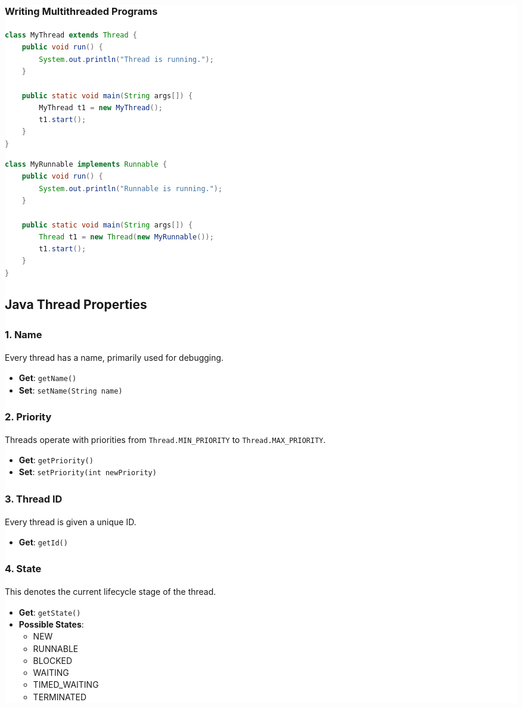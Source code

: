 ### **Writing  Multithreaded  Programs**

```java
class MyThread extends Thread {
    public void run() {
        System.out.println("Thread is running.");
    }

    public static void main(String args[]) {
        MyThread t1 = new MyThread();
        t1.start();
    }
}

```

```java
class MyRunnable implements Runnable {
    public void run() {
        System.out.println("Runnable is running.");
    }

    public static void main(String args[]) {
        Thread t1 = new Thread(new MyRunnable());
        t1.start();
    }
}
```

## Java Thread Properties

### **1. Name**
Every thread has a name, primarily used for debugging.
- **Get**: `getName()`
- **Set**: `setName(String name)`

### **2. Priority**
Threads operate with priorities from `Thread.MIN_PRIORITY` to `Thread.MAX_PRIORITY`.
- **Get**: `getPriority()`
- **Set**: `setPriority(int newPriority)`

### **3. Thread ID**
Every thread is given a unique ID.
- **Get**: `getId()`

### **4. State**
This denotes the current lifecycle stage of the thread.
- **Get**: `getState()`
- **Possible States**: 
  - NEW
  - RUNNABLE
  - BLOCKED
  - WAITING
  - TIMED_WAITING
  - TERMINATED

